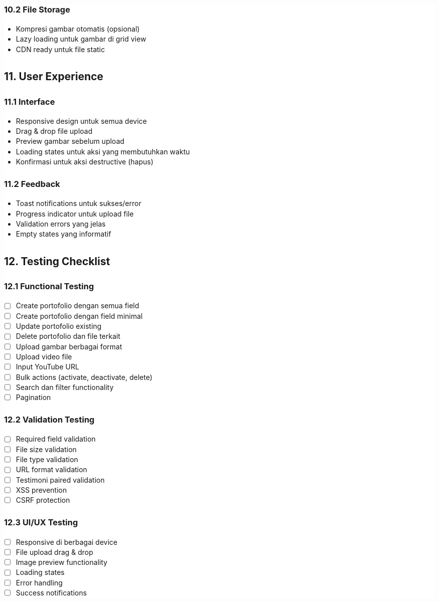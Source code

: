 ### 10.2 File Storage
- Kompresi gambar otomatis (opsional)
- Lazy loading untuk gambar di grid view
- CDN ready untuk file static

## 11. User Experience

### 11.1 Interface
- Responsive design untuk semua device
- Drag & drop file upload
- Preview gambar sebelum upload
- Loading states untuk aksi yang membutuhkan waktu
- Konfirmasi untuk aksi destructive (hapus)

### 11.2 Feedback
- Toast notifications untuk sukses/error
- Progress indicator untuk upload file
- Validation errors yang jelas
- Empty states yang informatif

## 12. Testing Checklist

### 12.1 Functional Testing
- [ ] Create portofolio dengan semua field
- [ ] Create portofolio dengan field minimal
- [ ] Update portofolio existing
- [ ] Delete portofolio dan file terkait
- [ ] Upload gambar berbagai format
- [ ] Upload video file
- [ ] Input YouTube URL
- [ ] Bulk actions (activate, deactivate, delete)
- [ ] Search dan filter functionality
- [ ] Pagination

### 12.2 Validation Testing
- [ ] Required field validation
- [ ] File size validation
- [ ] File type validation
- [ ] URL format validation
- [ ] Testimoni paired validation
- [ ] XSS prevention
- [ ] CSRF protection

### 12.3 UI/UX Testing
- [ ] Responsive di berbagai device
- [ ] File upload drag & drop
- [ ] Image preview functionality
- [ ] Loading states
- [ ] Error handling
- [ ] Success notifications

